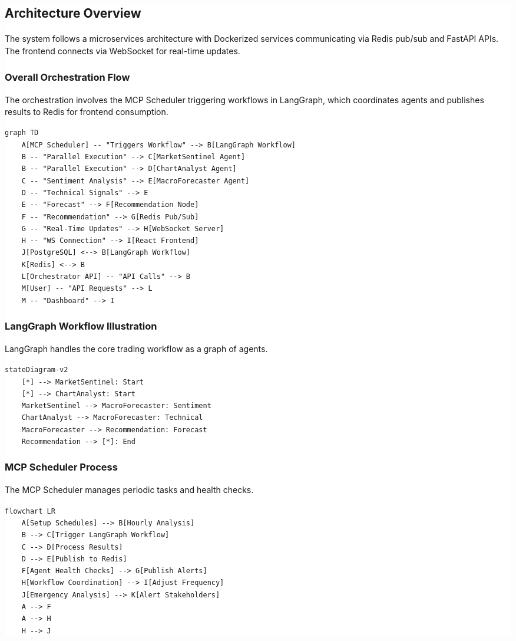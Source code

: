 ## Architecture Overview

The system follows a microservices architecture with Dockerized services communicating via Redis pub/sub and FastAPI APIs. The frontend connects via WebSocket for real-time updates.

### Overall Orchestration Flow

The orchestration involves the MCP Scheduler triggering workflows in LangGraph, which coordinates agents and publishes results to Redis for frontend consumption.

```mermaid
graph TD
    A[MCP Scheduler] -- "Triggers Workflow" --> B[LangGraph Workflow]
    B -- "Parallel Execution" --> C[MarketSentinel Agent]
    B -- "Parallel Execution" --> D[ChartAnalyst Agent]
    C -- "Sentiment Analysis" --> E[MacroForecaster Agent]
    D -- "Technical Signals" --> E
    E -- "Forecast" --> F[Recommendation Node]
    F -- "Recommendation" --> G[Redis Pub/Sub]
    G -- "Real-Time Updates" --> H[WebSocket Server]
    H -- "WS Connection" --> I[React Frontend]
    J[PostgreSQL] <--> B[LangGraph Workflow]
    K[Redis] <--> B
    L[Orchestrator API] -- "API Calls" --> B
    M[User] -- "API Requests" --> L
    M -- "Dashboard" --> I
```

### LangGraph Workflow Illustration

LangGraph handles the core trading workflow as a graph of agents.

```mermaid
stateDiagram-v2
    [*] --> MarketSentinel: Start
    [*] --> ChartAnalyst: Start
    MarketSentinel --> MacroForecaster: Sentiment
    ChartAnalyst --> MacroForecaster: Technical
    MacroForecaster --> Recommendation: Forecast
    Recommendation --> [*]: End
```

### MCP Scheduler Process

The MCP Scheduler manages periodic tasks and health checks.

```mermaid
flowchart LR
    A[Setup Schedules] --> B[Hourly Analysis]
    B --> C[Trigger LangGraph Workflow]
    C --> D[Process Results]
    D --> E[Publish to Redis]
    F[Agent Health Checks] --> G[Publish Alerts]
    H[Workflow Coordination] --> I[Adjust Frequency]
    J[Emergency Analysis] --> K[Alert Stakeholders]
    A --> F
    A --> H
    H --> J
```
